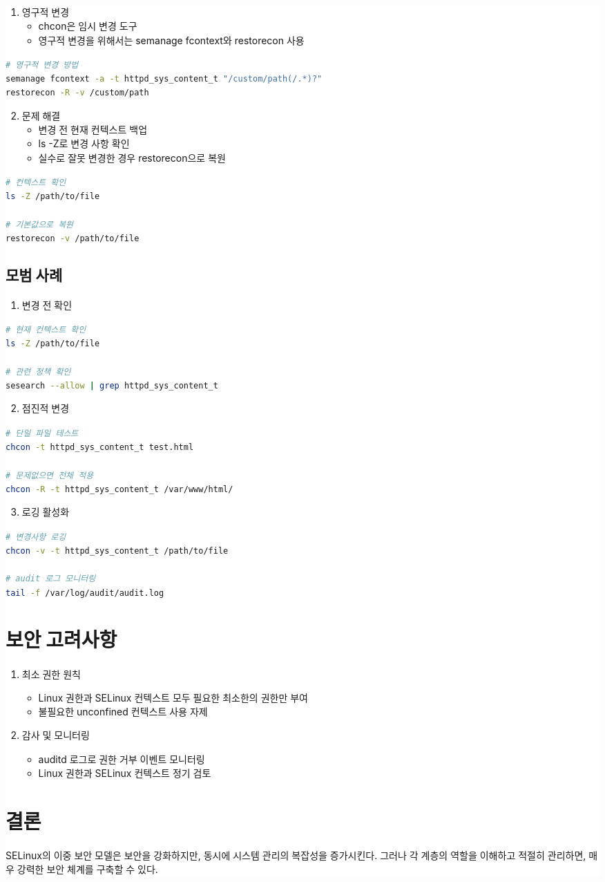 1. 영구적 변경
   - chcon은 임시 변경 도구
   - 영구적 변경을 위해서는 semanage fcontext와 restorecon 사용

```bash
# 영구적 변경 방법
semanage fcontext -a -t httpd_sys_content_t "/custom/path(/.*)?"
restorecon -R -v /custom/path
```

2. 문제 해결
   - 변경 전 현재 컨텍스트 백업
   - ls -Z로 변경 사항 확인
   - 실수로 잘못 변경한 경우 restorecon으로 복원

```bash
# 컨텍스트 확인
ls -Z /path/to/file

# 기본값으로 복원
restorecon -v /path/to/file
```

## 모범 사례

1. 변경 전 확인
```bash
# 현재 컨텍스트 확인
ls -Z /path/to/file

# 관련 정책 확인
sesearch --allow | grep httpd_sys_content_t
```

2. 점진적 변경
```bash
# 단일 파일 테스트
chcon -t httpd_sys_content_t test.html

# 문제없으면 전체 적용
chcon -R -t httpd_sys_content_t /var/www/html/
```

3. 로깅 활성화
```bash
# 변경사항 로깅
chcon -v -t httpd_sys_content_t /path/to/file

# audit 로그 모니터링
tail -f /var/log/audit/audit.log
```

# 보안 고려사항

1. 최소 권한 원칙
   - Linux 권한과 SELinux 컨텍스트 모두 필요한 최소한의 권한만 부여
   - 불필요한 unconfined 컨텍스트 사용 자제

2. 감사 및 모니터링
   - auditd 로그로 권한 거부 이벤트 모니터링
   - Linux 권한과 SELinux 컨텍스트 정기 검토

# 결론

SELinux의 이중 보안 모델은 보안을 강화하지만, 동시에 시스템 관리의 복잡성을 증가시킨다. 그러나 각 계층의 역할을 이해하고 적절히 관리하면, 매우 강력한 보안 체계를 구축할 수 있다.